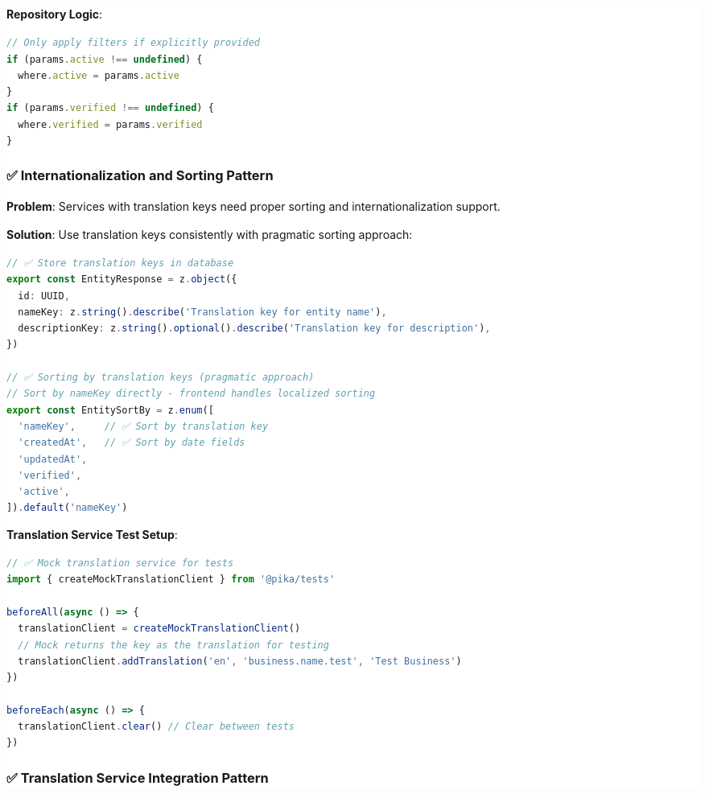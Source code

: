 **Repository Logic**:
```typescript
// Only apply filters if explicitly provided
if (params.active !== undefined) {
  where.active = params.active
}
if (params.verified !== undefined) {
  where.verified = params.verified
}
```

### ✅ Internationalization and Sorting Pattern

**Problem**: Services with translation keys need proper sorting and internationalization support.

**Solution**: Use translation keys consistently with pragmatic sorting approach:

```typescript
// ✅ Store translation keys in database
export const EntityResponse = z.object({
  id: UUID,
  nameKey: z.string().describe('Translation key for entity name'),
  descriptionKey: z.string().optional().describe('Translation key for description'),
})

// ✅ Sorting by translation keys (pragmatic approach)
// Sort by nameKey directly - frontend handles localized sorting
export const EntitySortBy = z.enum([
  'nameKey',     // ✅ Sort by translation key 
  'createdAt',   // ✅ Sort by date fields
  'updatedAt',
  'verified',
  'active',
]).default('nameKey')
```

**Translation Service Test Setup**:
```typescript
// ✅ Mock translation service for tests
import { createMockTranslationClient } from '@pika/tests'

beforeAll(async () => {
  translationClient = createMockTranslationClient()
  // Mock returns the key as the translation for testing
  translationClient.addTranslation('en', 'business.name.test', 'Test Business')
})

beforeEach(async () => {
  translationClient.clear() // Clear between tests
})
```

### ✅ Translation Service Integration Pattern
